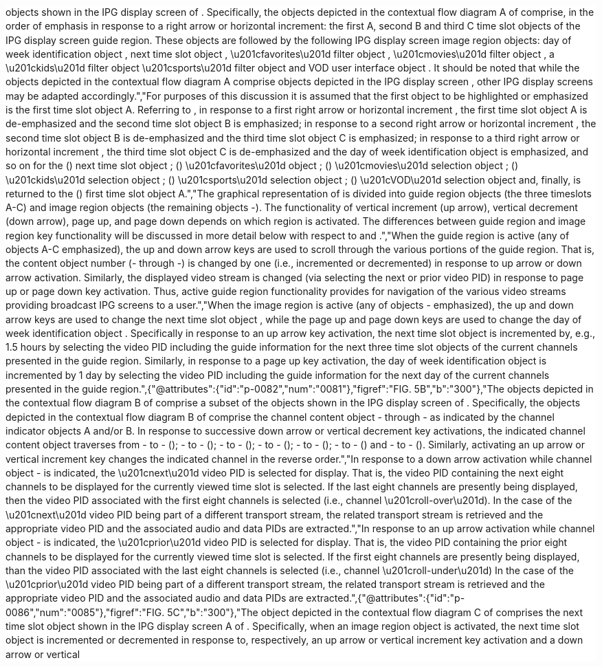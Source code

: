 objects shown in the IPG display screen  of . Specifically, the objects depicted in the contextual flow diagram A of  comprise, in the order of emphasis in response to a right arrow or horizontal increment: the first A, second B and third C time slot objects of the IPG display screen guide region. These objects are followed by the following IPG display screen image region objects: day of week identification object , next time slot object , \u201cfavorites\u201d filter object , \u201cmovies\u201d filter object , a \u201ckids\u201d filter object  \u201csports\u201d filter object  and VOD user interface object . It should be noted that while the objects depicted in the contextual flow diagram A comprise objects depicted in the IPG display screen , other IPG display screens may be adapted accordingly.","For purposes of this discussion it is assumed that the first object to be highlighted or emphasized is the first time slot object A. Referring to , in response to a first right arrow or horizontal increment , the first time slot object A is de-emphasized and the second time slot object B is emphasized; in response to a second right arrow or horizontal increment , the second time slot object B is de-emphasized and the third time slot object C is emphasized; in response to a third right arrow or horizontal increment , the third time slot object C is de-emphasized and the day of week identification object  is emphasized, and so on for the () next time slot object ; () \u201cfavorites\u201d object ; () \u201cmovies\u201d selection object ; () \u201ckids\u201d selection object ; () \u201csports\u201d selection object ; () \u201cVOD\u201d selection object  and, finally, is returned to the () first time slot object A.","The graphical representation of  is divided into guide region objects (the three timeslots A-C) and image region objects (the remaining objects -). The functionality of vertical increment (up arrow), vertical decrement (down arrow), page up, and page down depends on which region is activated. The differences between guide region and image region key functionality will be discussed in more detail below with respect to  and .","When the guide region is active (any of objects A-C emphasized), the up and down arrow keys are used to scroll through the various portions of the guide region. That is, the content object number (- through -) is changed by one (i.e., incremented or decremented) in response to up arrow or down arrow activation. Similarly, the displayed video stream is changed (via selecting the next or prior video PID) in response to page up or page down key activation. Thus, active guide region functionality provides for navigation of the various video streams providing broadcast IPG screens to a user.","When the image region is active (any of objects - emphasized), the up and down arrow keys are used to change the next time slot object , while the page up and page down keys are used to change the day of week identification object . Specifically in response to an up arrow key activation, the next time slot object  is incremented by, e.g., 1.5 hours by selecting the video PID including the guide information for the next three time slot objects of the current channels presented in the guide region. Similarly, in response to a page up key activation, the day of week identification object  is incremented by 1 day by selecting the video PID including the guide information for the next day of the current channels presented in the guide region.",{"@attributes":{"id":"p-0082","num":"0081"},"figref":"FIG. 5B","b":"300"},"The objects depicted in the contextual flow diagram B of  comprise a subset of the objects shown in the IPG display screen  of . Specifically, the objects depicted in the contextual flow diagram B of  comprise the channel content object - through - as indicated by the channel indicator objects A and\/or B. In response to successive down arrow or vertical decrement key activations, the indicated channel content object traverses from - to - (); - to - (); - to - (); - to - (); - to - (); - to - () and - to - (). Similarly, activating an up arrow or vertical increment key changes the indicated channel in the reverse order.","In response to a down arrow activation while channel object - is indicated, the \u201cnext\u201d video PID is selected for display. That is, the video PID containing the next eight channels to be displayed for the currently viewed time slot is selected. If the last eight channels are presently being displayed, then the video PID associated with the first eight channels is selected (i.e., channel \u201croll-over\u201d). In the case of the \u201cnext\u201d video PID being part of a different transport stream, the related transport stream is retrieved and the appropriate video PID and the associated audio and data PIDs are extracted.","In response to an up arrow activation while channel object - is indicated, the \u201cprior\u201d video PID is selected for display. That is, the video PID containing the prior eight channels to be displayed for the currently viewed time slot is selected. If the first eight channels are presently being displayed, than the video PID associated with the last eight channels is selected (i.e., channel \u201croll-under\u201d) In the case of the \u201cprior\u201d video PID being part of a different transport stream, the related transport stream is retrieved and the appropriate video PID and the associated audio and data PIDs are extracted.",{"@attributes":{"id":"p-0086","num":"0085"},"figref":"FIG. 5C","b":"300"},"The object depicted in the contextual flow diagram C of  comprises the next time slot object  shown in the IPG display screen A of . Specifically, when an image region object is activated, the next time slot object  is incremented or decremented in response to, respectively, an up arrow or vertical increment key activation and a down arrow or vertical